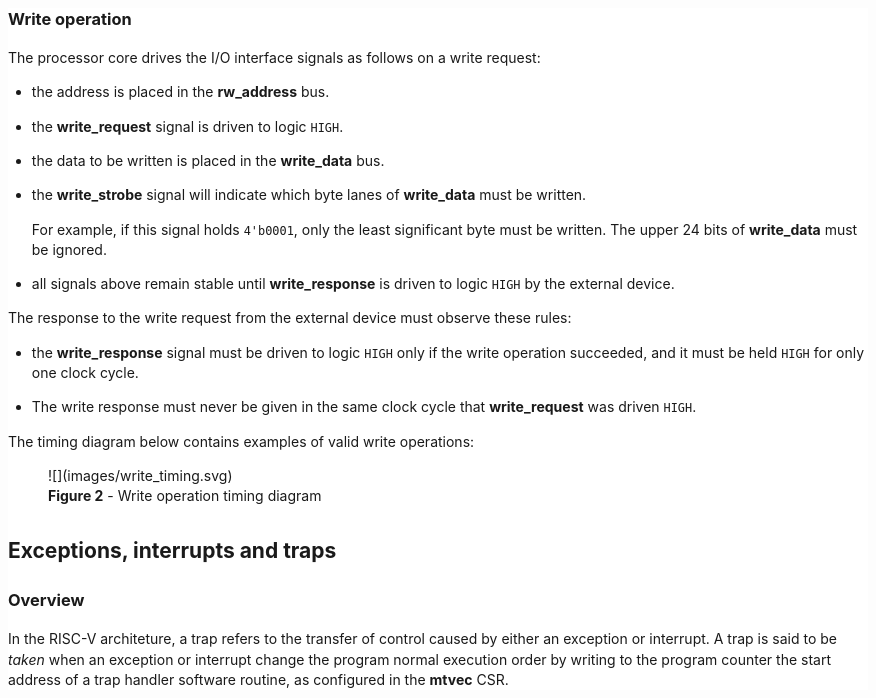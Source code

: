 ### Write operation

The processor core drives the I/O interface signals as follows on a write request:

- the address is placed in the **rw_address** bus.

- the **write_request** signal is driven to logic `HIGH`.

- the data to be written is placed in the **write_data** bus.

- the **write_strobe** signal will indicate which byte lanes of **write_data** must be written.

    For example, if this signal holds `4'b0001`, only the least significant byte must be written. The upper 24 bits of **write_data** must be ignored.

- all signals above remain stable until **write_response** is driven to logic `HIGH` by the external device.

The response to the write request from the external device must observe these rules:

- the **write_response** signal must be driven to logic `HIGH` only if the write operation succeeded, and it must be held `HIGH` for only one clock cycle.

- The write response must never be given in the same clock cycle that **write_request** was driven `HIGH`.

The timing diagram below contains examples of valid write operations:

<figure markdown>
  ![](images/write_timing.svg)
  <figcaption><strong>Figure 2</strong> - Write operation timing diagram</figcaption>
</figure>

## Exceptions, interrupts and traps

### Overview

In the RISC-V architeture, a trap refers to the transfer of control caused by either an exception or interrupt. A trap is said to be _taken_ when an exception or interrupt change the program normal execution order by writing to the program counter the start address of a trap handler software routine, as configured in the **mtvec** CSR.
